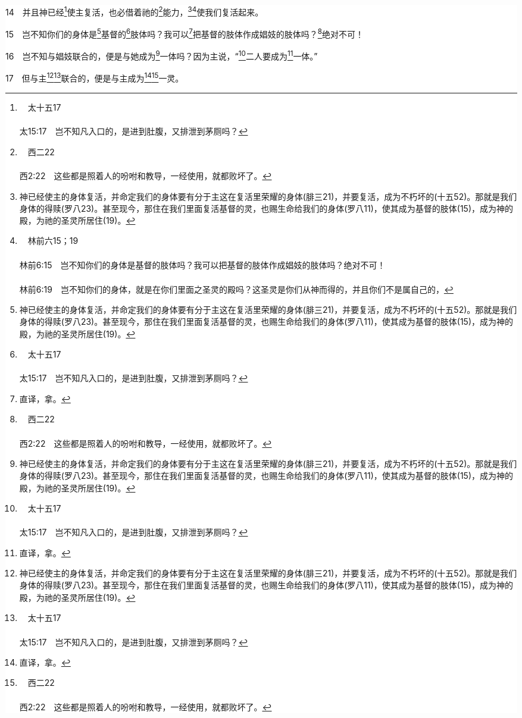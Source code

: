 [^3]:我们的身体是为主造的，并且我们里面的主也是为我们身体的。祂以物质的食物喂养我们的身体(诗一○三5)，并且赐以复活的生命(罗八11)，这生命吞灭身体里死的元素，及其软弱与疾病。至终，祂要使我们的身体改变形状，同形于祂荣耀的身体。我们不该因淫乱滥用这身体。

[^a]:　太十五17<br><br>太15:17　岂不知凡入口的，是进到肚腹，又排泄到茅厕吗？

[^b]:　西二22<br><br>西2:22　这些都是照着人的吩咐和教导，一经使用，就都败坏了。

[^c]:　林前六15；19<br><br>林前6:15　岂不知你们的身体是基督的肢体吗？我可以把基督的肢体作成娼妓的肢体吗？绝对不可！<br><br>林前6:19　岂不知你们的身体，就是在你们里面之圣灵的殿吗？这圣灵是你们从神而得的，并且你们不是属自己的，

[^d]:　罗八11<br><br>罗8:11　然而那叫耶稣从死人中复活者的灵，若住在你们里面，那叫基督从死人中复活的，也必借着祂住在你们里面的灵，赐生命给你们必死的身体。

14　并且神已经[^a]使主复活，也必借着祂的[^b]能力，[^1][^c]使我们复活起来。

[^1]:神已经使主的身体复活，并命定我们的身体要有分于主这在复活里荣耀的身体(腓三21)，并要复活，成为不朽坏的(十五52)。那就是我们身体的得赎(罗八23)。甚至现今，那住在我们里面复活基督的灵，也赐生命给我们的身体(罗八11)，使其成为基督的肢体(15)，成为神的殿，为祂的圣灵所居住(19)。

[^a]:　徒二24；罗六9；八11；林后四14<br><br>徒2:24　神却将死的痛苦解除，叫祂复活了，因为祂不能被死拘禁。<br><br>罗6:9　知道基督既从死人中复活，就不再死，死也不再作主管辖祂了。<br><br>罗8:11　然而那叫耶稣从死人中复活者的灵，若住在你们里面，那叫基督从死人中复活的，也必借着祂住在你们里面的灵，赐生命给你们必死的身体。<br><br>林后4:14　知道那叫主耶稣复活的，也必叫我们与耶稣一同复活，并且叫我们与你们一同站在祂面前。

[^b]:　太二二29；弗一19～20<br><br>太22:29　耶稣回答他们说，你们错了，因为不明白圣经，也不晓得神的大能。<br><br>弗1:19　以及祂的能力向着我们这信的人，照祂力量之权能的运行，是何等超越的浩大，<br><br>弗1:20　就是祂在基督身上所运行的，使祂从死人中复活，叫祂在诸天界里，坐在自己的右边，

[^c]:　约六39～40；林前十五22～23<br><br>约6:39　那差我来者的意思，就是凡祂所赐给我的，叫我一个也不失落，在末日却叫他复活。<br><br>约6:40　因为我父的意思，是叫一切看见子而信入祂的人，得着永远的生命，并且在末日我要叫他复活。<br><br>林前15:22　因为在亚当里众人都死了，照样，在基督里众人也都要活过来。<br><br>林前15:23　只是各人要按着自己的等次：初熟的果子，是基督，以后在祂来临的时候，是那些属基督的。

15　岂不知你们的身体是[^1]基督的[^a]肢体吗？我可以[^2]把基督的肢体作成娼妓的肢体吗？[^b]绝对不可！

[^1]:因我们与基督生机的联结(17)，并因基督住在我们灵里(提后四22)，安家在我们心里(弗三17)，我们全人，包括我们洁净过的身体，就成了祂的肢体。因此，为着实际作这样的肢体，我们需要把自己的身体献给祂(罗十二1，4～5)。

[^2]:直译，拿。

[^a]:　罗十二5；林前十二27；弗五30<br><br>罗12:5　我们这许多人，在基督里是一个身体，并且各个互相作肢体，也是如此。<br><br>林前12:27　你们就是基督的身体，并且各自作肢体。<br><br>弗5:30　因为我们是祂身体上的肢体。

[^b]:　罗三4<br><br>罗3:4　绝对不能！神总是真实的，人都是虚谎的，如经上所记：“好叫你说话的时候，显为公义；被人审判的时候，可以得胜。”

16　岂不知与娼妓联合的，便是与她成为[^1]一体吗？因为主说，“[^a]二人要成为[^2]一体。”

[^1]:直译，一个身体。

[^2]:直译，一个肉身。

[^a]:　创二24<br><br>创2:24　因此，人要离开父母，与妻子联合，二人成为一体。

17　但与主[^1][^a]联合的，便是与主成为[^2][^b]一灵。

[^1]:指信徒借着信入主(约三15～16)，与祂有生机的联结。这联结可用枝子与葡萄树的联结(约十五4～5)说明。这不仅是生命的事，也是在生命(神的生命)里的事。这样与复活之主的联结，只能在我们的灵里。

[^2]:这指明是灵的主与我们的灵调和。我们的灵已经由神的灵所重生(约三6)，这灵现今在我们里面(19)，并与我们的灵是一(罗八16)。这是主的实化，祂借复活成了赐生命的灵(十五45，林后三17)，现今与我们的灵同在(提后四22)。在保罗的书信里，常说到这调和的灵，如在罗八4～6。

[^a]:　罗十一17；19；六5；约十五4～5<br><br>罗11:17　若有几根枝子被折下来，你这野橄榄得在其中接上去，一同有分于橄榄根的肥汁，<br><br>罗11:19　这样，你要说，那些枝子被折下来，是特为叫我接上去。<br><br>罗6:5　我们若在祂死的样式里与祂联合生长，也必要在祂复活的样式里与祂联合生长；<br><br>约15:4　你们要住在我里面，我也住在你们里面。枝子若不住在葡萄树上，自己就不能结果子，你们若不住在我里面，也是这样。<br><br>约15:5　我是葡萄树，你们是枝子；住在我里面的，我也住在他里面，这人就多结果子；因为离了我，你们就不能作什么。

[^b]:　参约十七21；23<br><br>约17:21　使他们都成为一；正如你父在我里面，我在你里面，使他们也在我们里面，叫世人可以信你差了我来。<br><br>约17:23　我在他们里面，你在我里面，使他们被成全成为一，叫世人知道是你差了我来，并且知道你爱他们如同爱我一样。
